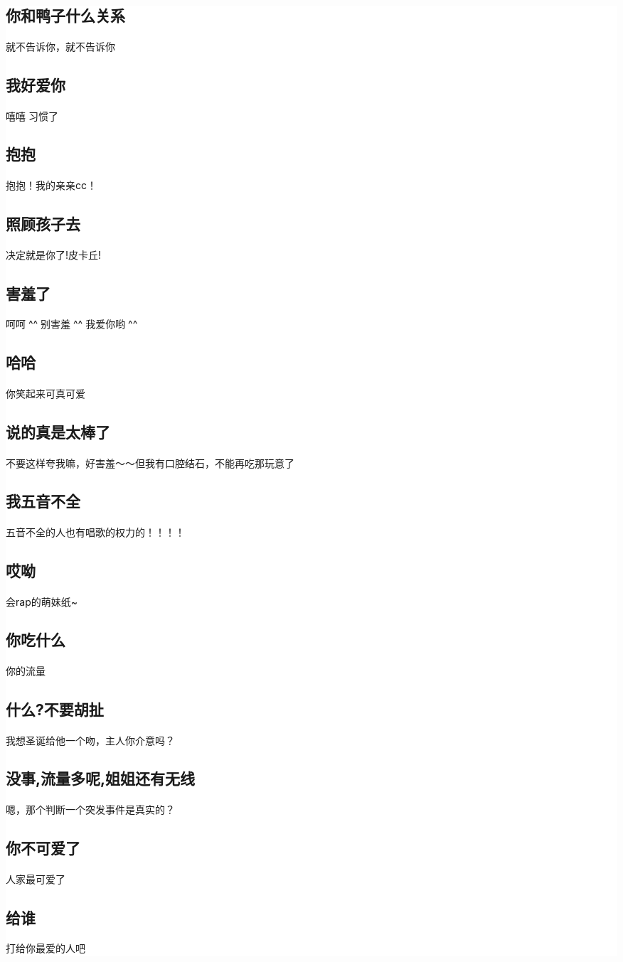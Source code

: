 ## 你和鸭子什么关系
就不告诉你，就不告诉你

## 我好爱你
嘻嘻 习惯了

## 抱抱
抱抱！我的亲亲cc！

## 照顾孩子去
决定就是你了!皮卡丘!

## 害羞了
呵呵  ^^ 别害羞 ^^ 
我爱你哟 ^^

## 哈哈
你笑起来可真可爱

## 说的真是太棒了
不要这样夸我嘛，好害羞～～但我有口腔结石，不能再吃那玩意了

## 我五音不全
五音不全的人也有唱歌的权力的！！！！

## 哎呦
会rap的萌妹纸~

## 你吃什么
你的流量

## 什么?不要胡扯
我想圣诞给他一个吻，主人你介意吗？

## 没事,流量多呢,姐姐还有无线
嗯，那个判断一个突发事件是真实的？

## 你不可爱了
人家最可爱了

## 给谁
打给你最爱的人吧
